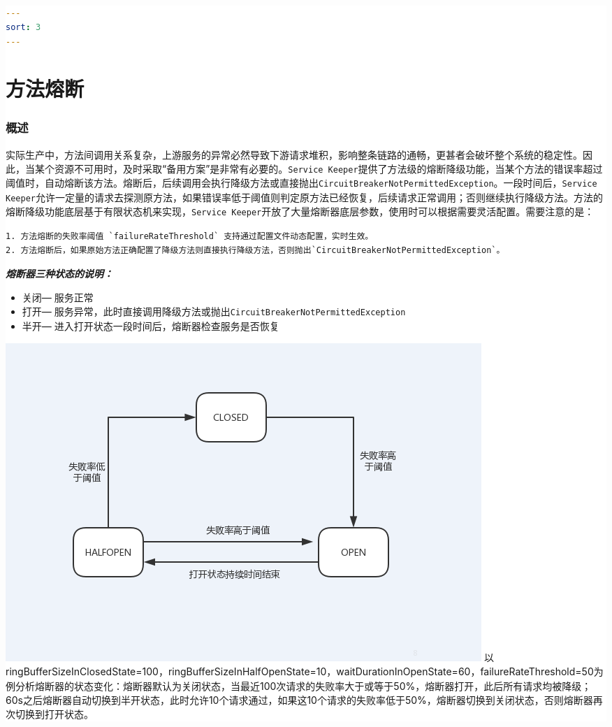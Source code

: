 ```yaml
---
sort: 3
---
```


# 方法熔断
### 概述
实际生产中，方法间调用关系复杂，上游服务的异常必然导致下游请求堆积，影响整条链路的通畅，更甚者会破坏整个系统的稳定性。因此，当某个资源不可用时，及时采取“备用方案”是非常有必要的。`Service Keeper`提供了方法级的熔断降级功能，当某个方法的错误率超过阈值时，自动熔断该方法。熔断后，后续调用会执行降级方法或直接抛出`CircuitBreakerNotPermittedException`。一段时间后，`Service Keeper`允许一定量的请求去探测原方法，如果错误率低于阈值则判定原方法已经恢复，后续请求正常调用；否则继续执行降级方法。方法的熔断降级功能底层基于有限状态机来实现，`Service Keeper`开放了大量熔断器底层参数，使用时可以根据需要灵活配置。需要注意的是：

```note
1. 方法熔断的失败率阈值 `failureRateThreshold` 支持通过配置文件动态配置，实时生效。
2. 方法熔断后，如果原始方法正确配置了降级方法则直接执行降级方法，否则抛出`CircuitBreakerNotPermittedException`。
```
                                   
***熔断器三种状态的说明：***
- 关闭— 服务正常
- 打开— 服务异常，此时直接调用降级方法或抛出`CircuitBreakerNotPermittedException`
- 半开— 进入打开状态一段时间后，熔断器检查服务是否恢复


![熔断器状态转换](../../../img/circuitbreaker_status.png)
以ringBufferSizeInClosedState=100，ringBufferSizeInHalfOpenState=10，waitDurationInOpenState=60，failureRateThreshold=50为例分析熔断器的状态变化：熔断器默认为关闭状态，当最近100次请求的失败率大于或等于50%，熔断器打开，此后所有请求均被降级；60s之后熔断器自动切换到半开状态，此时允许10个请求通过，如果这10个请求的失败率低于50%，熔断器切换到关闭状态，否则熔断器再次切换到打开状态。
